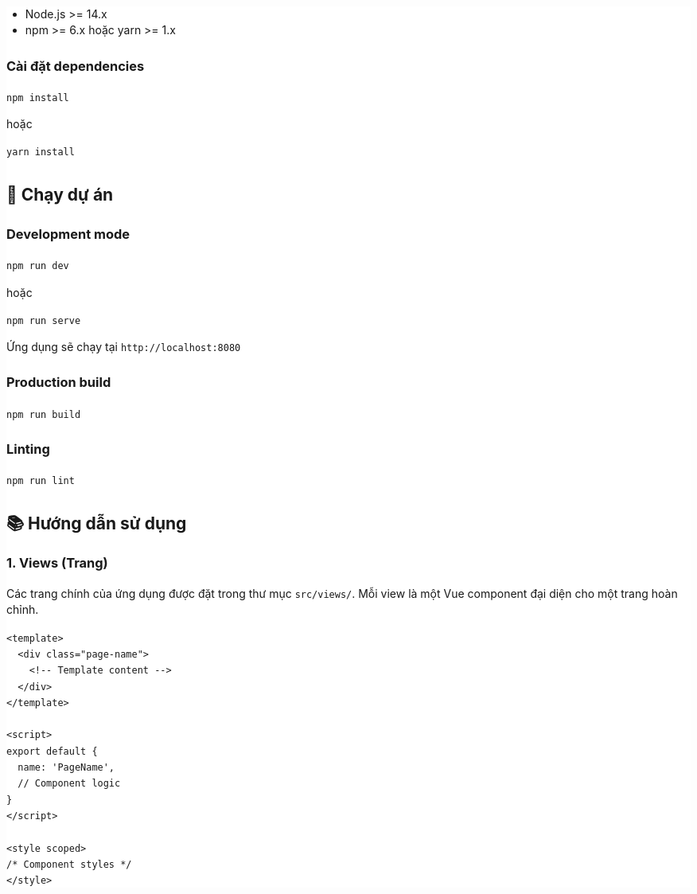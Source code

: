 - Node.js >= 14.x
- npm >= 6.x hoặc yarn >= 1.x

### Cài đặt dependencies

```bash
npm install
```

hoặc

```bash
yarn install
```

## 🚀 Chạy dự án

### Development mode

```bash
npm run dev
```

hoặc

```bash
npm run serve
```

Ứng dụng sẽ chạy tại `http://localhost:8080`

### Production build

```bash
npm run build
```

### Linting

```bash
npm run lint
```

## 📚 Hướng dẫn sử dụng

### 1. Views (Trang)

Các trang chính của ứng dụng được đặt trong thư mục `src/views/`. Mỗi view là một Vue component đại diện cho một trang hoàn chỉnh.

```vue
<template>
  <div class="page-name">
    <!-- Template content -->
  </div>
</template>

<script>
export default {
  name: 'PageName',
  // Component logic
}
</script>

<style scoped>
/* Component styles */
</style>
```
